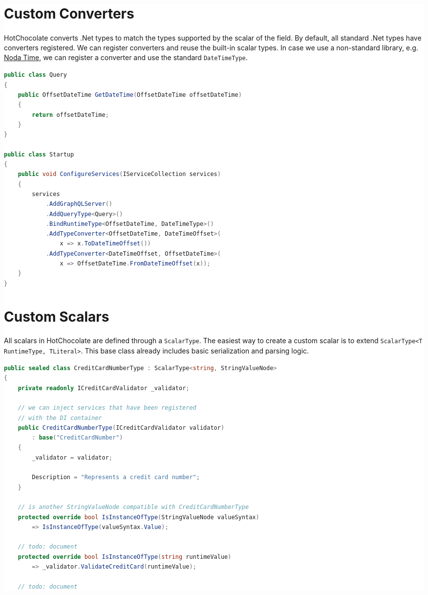[1]: https://developer.mozilla.org/en-US/docs/Web/CSS/color_value#hsl_colors
[2]: https://tools.ietf.org/html/rfc3339
[3]: https://tools.ietf.org/html/rfc7042#page-19
[4]: https://tools.ietf.org/html/rfc7043

# Custom Converters

HotChocolate converts .Net types to match the types supported by the scalar of the field.
By default, all standard .Net types have converters registered.
We can register converters and reuse the built-in scalar types.
In case we use a non-standard library, e.g. [Noda Time](https://nodatime.org/), we can register a converter and use the standard `DateTimeType`.

```csharp
public class Query
{
    public OffsetDateTime GetDateTime(OffsetDateTime offsetDateTime)
    {
        return offsetDateTime;
    }
}

public class Startup
{
    public void ConfigureServices(IServiceCollection services)
    {
        services
            .AddGraphQLServer()
            .AddQueryType<Query>()
            .BindRuntimeType<OffsetDateTime, DateTimeType>()
            .AddTypeConverter<OffsetDateTime, DateTimeOffset>(
                x => x.ToDateTimeOffset())
            .AddTypeConverter<DateTimeOffset, OffsetDateTime>(
                x => OffsetDateTime.FromDateTimeOffset(x));
    }
}
```

# Custom Scalars

All scalars in HotChocolate are defined through a `ScalarType`.
The easiest way to create a custom scalar is to extend `ScalarType<TRuntimeType, TLiteral>`.
This base class already includes basic serialization and parsing logic.

```csharp
public sealed class CreditCardNumberType : ScalarType<string, StringValueNode>
{
    private readonly ICreditCardValidator _validator;

    // we can inject services that have been registered
    // with the DI container
    public CreditCardNumberType(ICreditCardValidator validator)
        : base("CreditCardNumber")
    {
        _validator = validator;

        Description = "Represents a credit card number";
    }

    // is another StringValueNode compatible with CreditCardNumberType
    protected override bool IsInstanceOfType(StringValueNode valueSyntax)
        => IsInstanceOfType(valueSyntax.Value);

    // todo: document
    protected override bool IsInstanceOfType(string runtimeValue)
        => _validator.ValidateCreditCard(runtimeValue);

    // todo: document
```
